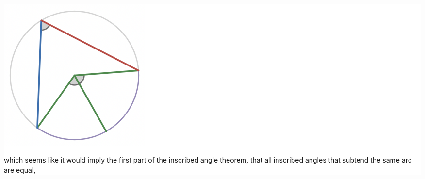   <img alt="The central angle that subtends the same arc of a circle as an inscribed angle has twice the angle measure" src="/img/proving-theorems-about-angles-without-angles/half-central-angle.png"
  style="width: 291px;"/>
</figure>

which seems like it would imply the first part of the inscribed angle theorem, that all inscribed angles that subtend the same arc are equal,

<figure class="mainfig">